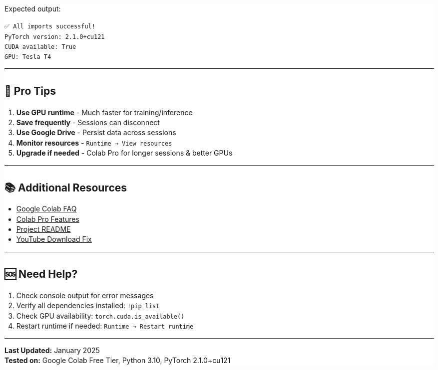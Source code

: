 Expected output:
```
✅ All imports successful!
PyTorch version: 2.1.0+cu121
CUDA available: True
GPU: Tesla T4
```

---

## 🎯 Pro Tips

1. **Use GPU runtime** - Much faster for training/inference
2. **Save frequently** - Sessions can disconnect
3. **Use Google Drive** - Persist data across sessions
4. **Monitor resources** - `Runtime → View resources`
5. **Upgrade if needed** - Colab Pro for longer sessions & better GPUs

---

## 📚 Additional Resources

- [Google Colab FAQ](https://research.google.com/colaboratory/faq.html)
- [Colab Pro Features](https://colab.research.google.com/signup)
- [Project README](README.md)
- [YouTube Download Fix](YOUTUBE_FIX_2025.md)

---

## 🆘 Need Help?

1. Check console output for error messages
2. Verify all dependencies installed: `!pip list`
3. Check GPU availability: `torch.cuda.is_available()`
4. Restart runtime if needed: `Runtime → Restart runtime`

---

**Last Updated:** January 2025  
**Tested on:** Google Colab Free Tier, Python 3.10, PyTorch 2.1.0+cu121
